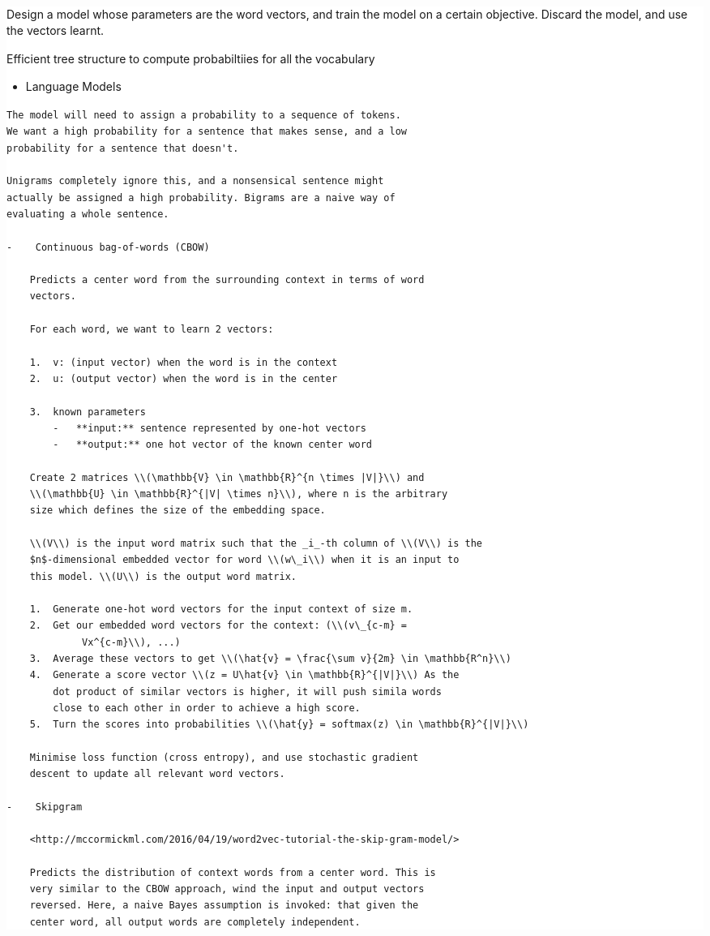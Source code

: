 Design a model whose parameters are the word vectors, and train the
model on a certain objective. Discard the model, and use the vectors
learnt.

Efficient tree structure to compute probabiltiies for all the vocabulary

-    Language Models

    The model will need to assign a probability to a sequence of tokens.
    We want a high probability for a sentence that makes sense, and a low
    probability for a sentence that doesn't.

    Unigrams completely ignore this, and a nonsensical sentence might
    actually be assigned a high probability. Bigrams are a naive way of
    evaluating a whole sentence.

    -    Continuous bag-of-words (CBOW)

        Predicts a center word from the surrounding context in terms of word
        vectors.

        For each word, we want to learn 2 vectors:

        1.  v: (input vector) when the word is in the context
        2.  u: (output vector) when the word is in the center

        3.  known parameters
            -   **input:** sentence represented by one-hot vectors
            -   **output:** one hot vector of the known center word

        Create 2 matrices \\(\mathbb{V} \in \mathbb{R}^{n \times |V|}\\) and
        \\(\mathbb{U} \in \mathbb{R}^{|V| \times n}\\), where n is the arbitrary
        size which defines the size of the embedding space.

        \\(V\\) is the input word matrix such that the _i_-th column of \\(V\\) is the
        $n$-dimensional embedded vector for word \\(w\_i\\) when it is an input to
        this model. \\(U\\) is the output word matrix.

        1.  Generate one-hot word vectors for the input context of size m.
        2.  Get our embedded word vectors for the context: (\\(v\_{c-m} =
                 Vx^{c-m}\\), ...)
        3.  Average these vectors to get \\(\hat{v} = \frac{\sum v}{2m} \in \mathbb{R^n}\\)
        4.  Generate a score vector \\(z = U\hat{v} \in \mathbb{R}^{|V|}\\) As the
            dot product of similar vectors is higher, it will push simila words
            close to each other in order to achieve a high score.
        5.  Turn the scores into probabilities \\(\hat{y} = softmax(z) \in \mathbb{R}^{|V|}\\)

        Minimise loss function (cross entropy), and use stochastic gradient
        descent to update all relevant word vectors.

    -    Skipgram

        <http://mccormickml.com/2016/04/19/word2vec-tutorial-the-skip-gram-model/>

        Predicts the distribution of context words from a center word. This is
        very similar to the CBOW approach, wind the input and output vectors
        reversed. Here, a naive Bayes assumption is invoked: that given the
        center word, all output words are completely independent.
